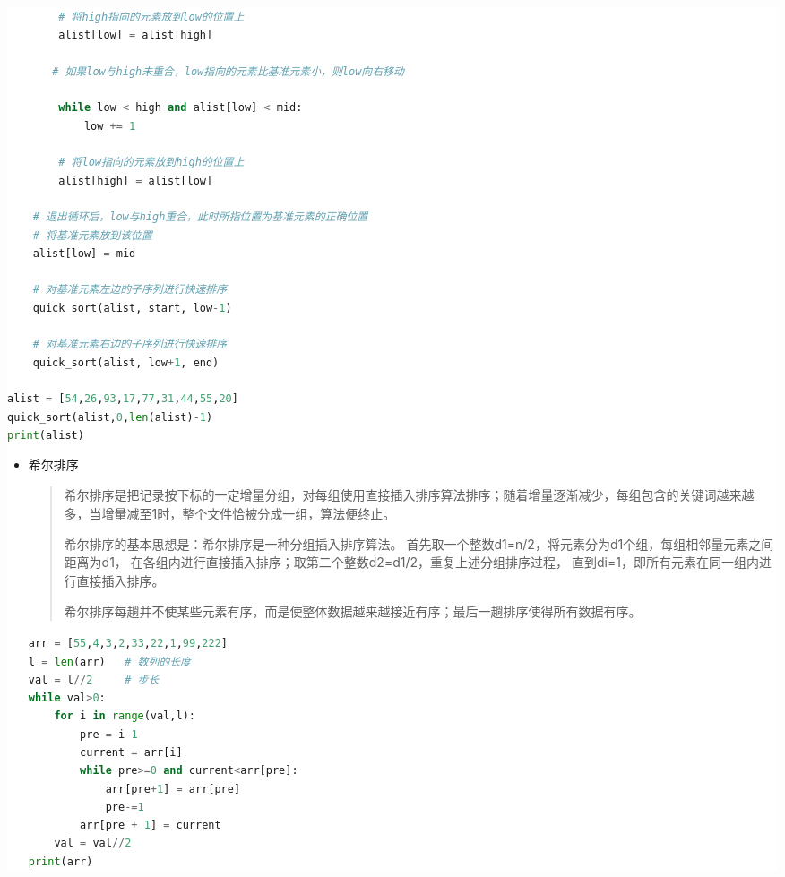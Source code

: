   ```py
          # 将high指向的元素放到low的位置上
          alist[low] = alist[high]
  
         # 如果low与high未重合，low指向的元素比基准元素小，则low向右移动
  
          while low < high and alist[low] < mid:
              low += 1
  
          # 将low指向的元素放到high的位置上
          alist[high] = alist[low]
  
      # 退出循环后，low与high重合，此时所指位置为基准元素的正确位置
      # 将基准元素放到该位置
      alist[low] = mid
  
      # 对基准元素左边的子序列进行快速排序
      quick_sort(alist, start, low-1)
  
      # 对基准元素右边的子序列进行快速排序
      quick_sort(alist, low+1, end)
  
  alist = [54,26,93,17,77,31,44,55,20]
  quick_sort(alist,0,len(alist)-1)
  print(alist)
  ```

  

- 希尔排序

  > 希尔排序是把记录按下标的一定增量分组，对每组使用直接插入排序算法排序；随着增量逐渐减少，每组包含的关键词越来越多，当增量减至1时，整个文件恰被分成一组，算法便终止。
  >
  > 希尔排序的基本思想是：希尔排序是一种分组插入排序算法。
  > 	首先取一个整数d1=n/2，将元素分为d1个组，每组相邻量元素之间距离为d1，
  > 	在各组内进行直接插入排序；取第二个整数d2=d1/2，重复上述分组排序过程，
  > 	直到di=1，即所有元素在同一组内进行直接插入排序。
  >
  > 希尔排序每趟并不使某些元素有序，而是使整体数据越来越接近有序；最后一趟排序使得所有数据有序。

  ```py
  arr = [55,4,3,2,33,22,1,99,222]
  l = len(arr)   # 数列的长度
  val = l//2     # 步长
  while val>0:
      for i in range(val,l):
          pre = i-1
          current = arr[i]
          while pre>=0 and current<arr[pre]:
              arr[pre+1] = arr[pre]
              pre-=1
          arr[pre + 1] = current
      val = val//2
  print(arr)
  ```
